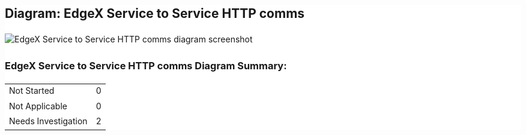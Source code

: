 ## Diagram: EdgeX Service to Service HTTP comms

![EdgeX Service to Service HTTP comms diagram
screenshot](./images/93d4c0008d705bc3a754f06ab674dfd81f209cb8.png)

### EdgeX Service to Service HTTP comms Diagram Summary:

|     |     |
| --- | --- |
| Not Started | 0   |
| Not Applicable | 0   |
| Needs Investigation | 2   |
